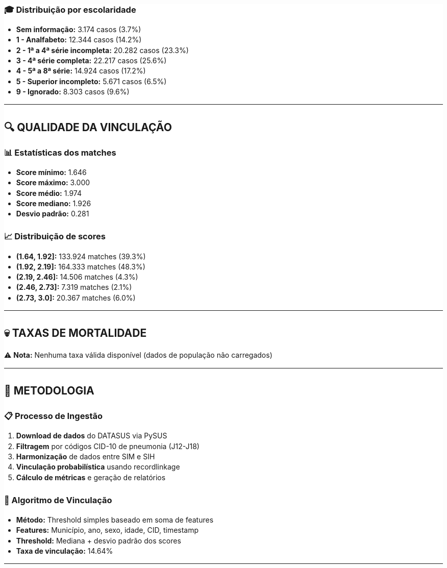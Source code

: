 ### 🎓 Distribuição por escolaridade
- **Sem informação:** 3.174 casos (3.7%)
- **1 - Analfabeto:** 12.344 casos (14.2%)
- **2 - 1ª a 4ª série incompleta:** 20.282 casos (23.3%)
- **3 - 4ª série completa:** 22.217 casos (25.6%)
- **4 - 5ª a 8ª série:** 14.924 casos (17.2%)
- **5 - Superior incompleto:** 5.671 casos (6.5%)
- **9 - Ignorado:** 8.303 casos (9.6%)

---

## 🔍 QUALIDADE DA VINCULAÇÃO

### 📊 Estatísticas dos matches
- **Score mínimo:** 1.646
- **Score máximo:** 3.000
- **Score médio:** 1.974
- **Score mediano:** 1.926
- **Desvio padrão:** 0.281

### 📈 Distribuição de scores
- **(1.64, 1.92]:** 133.924 matches (39.3%)
- **(1.92, 2.19]:** 164.333 matches (48.3%)
- **(2.19, 2.46]:** 14.506 matches (4.3%)
- **(2.46, 2.73]:** 7.319 matches (2.1%)
- **(2.73, 3.0]:** 20.367 matches (6.0%)

---

## 💀 TAXAS DE MORTALIDADE

⚠️ **Nota:** Nenhuma taxa válida disponível (dados de população não carregados)

---

## 🔧 METODOLOGIA

### 📋 Processo de Ingestão
1. **Download de dados** do DATASUS via PySUS
2. **Filtragem** por códigos CID-10 de pneumonia (J12-J18)
3. **Harmonização** de dados entre SIM e SIH
4. **Vinculação probabilística** usando recordlinkage
5. **Cálculo de métricas** e geração de relatórios

### 🔗 Algoritmo de Vinculação
- **Método:** Threshold simples baseado em soma de features
- **Features:** Município, ano, sexo, idade, CID, timestamp
- **Threshold:** Mediana + desvio padrão dos scores
- **Taxa de vinculação:** 14.64%

---